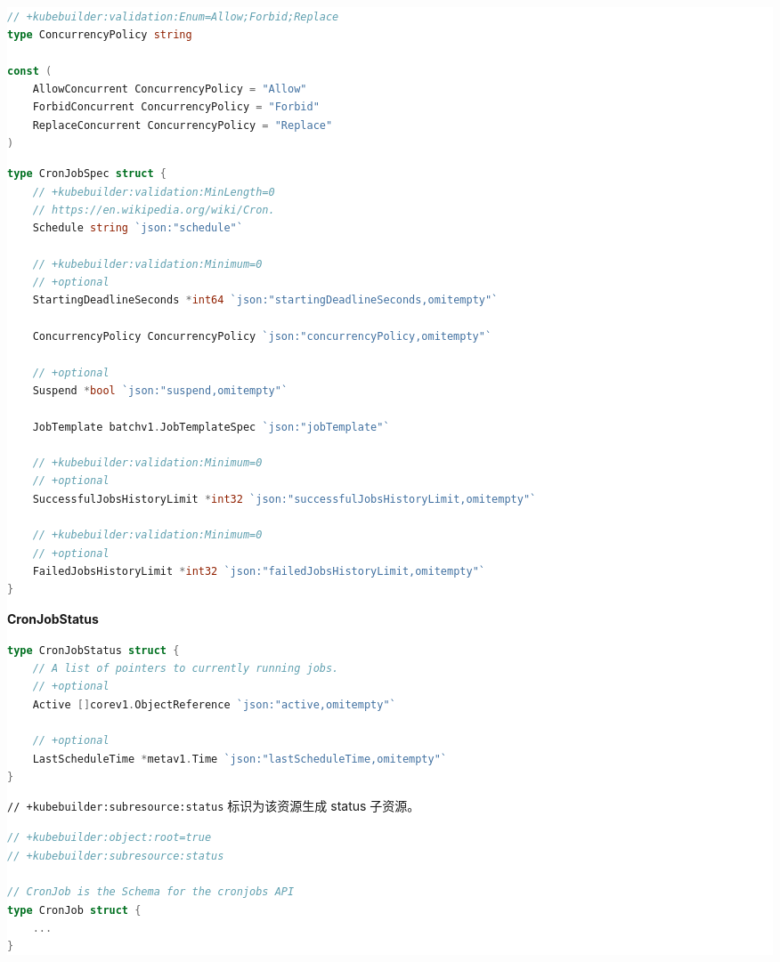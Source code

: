 ```go
// +kubebuilder:validation:Enum=Allow;Forbid;Replace
type ConcurrencyPolicy string

const (
	AllowConcurrent ConcurrencyPolicy = "Allow"
	ForbidConcurrent ConcurrencyPolicy = "Forbid"
	ReplaceConcurrent ConcurrencyPolicy = "Replace"
)
```

```go
type CronJobSpec struct {
	// +kubebuilder:validation:MinLength=0
	// https://en.wikipedia.org/wiki/Cron.
	Schedule string `json:"schedule"`

	// +kubebuilder:validation:Minimum=0
	// +optional
	StartingDeadlineSeconds *int64 `json:"startingDeadlineSeconds,omitempty"`

	ConcurrencyPolicy ConcurrencyPolicy `json:"concurrencyPolicy,omitempty"`

	// +optional
	Suspend *bool `json:"suspend,omitempty"`

	JobTemplate batchv1.JobTemplateSpec `json:"jobTemplate"`

	// +kubebuilder:validation:Minimum=0
	// +optional
	SuccessfulJobsHistoryLimit *int32 `json:"successfulJobsHistoryLimit,omitempty"`

	// +kubebuilder:validation:Minimum=0
	// +optional
	FailedJobsHistoryLimit *int32 `json:"failedJobsHistoryLimit,omitempty"`
}
```

**CronJobStatus**

```go
type CronJobStatus struct {
	// A list of pointers to currently running jobs.
	// +optional
	Active []corev1.ObjectReference `json:"active,omitempty"`

	// +optional
	LastScheduleTime *metav1.Time `json:"lastScheduleTime,omitempty"`
}
```

`// +kubebuilder:subresource:status` 标识为该资源生成 status 子资源。

```go
// +kubebuilder:object:root=true
// +kubebuilder:subresource:status

// CronJob is the Schema for the cronjobs API
type CronJob struct {
    ...
}
```
